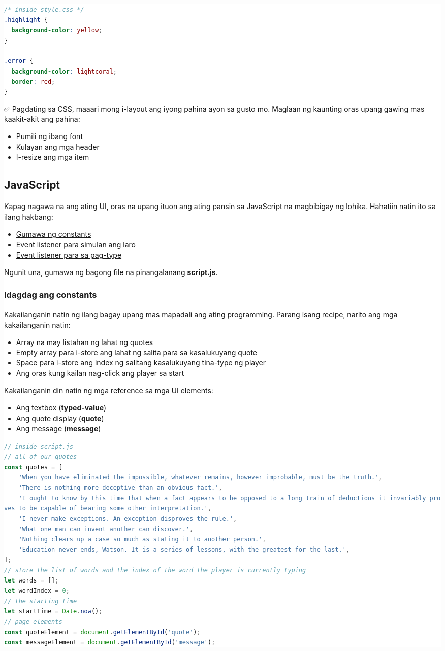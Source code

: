 ```css
/* inside style.css */
.highlight {
  background-color: yellow;
}

.error {
  background-color: lightcoral;
  border: red;
}
```

✅ Pagdating sa CSS, maaari mong i-layout ang iyong pahina ayon sa gusto mo. Maglaan ng kaunting oras upang gawing mas kaakit-akit ang pahina:

- Pumili ng ibang font
- Kulayan ang mga header
- I-resize ang mga item

## JavaScript

Kapag nagawa na ang ating UI, oras na upang ituon ang ating pansin sa JavaScript na magbibigay ng lohika. Hahatiin natin ito sa ilang hakbang:

- [Gumawa ng constants](../../../../4-typing-game/typing-game)
- [Event listener para simulan ang laro](../../../../4-typing-game/typing-game)
- [Event listener para sa pag-type](../../../../4-typing-game/typing-game)

Ngunit una, gumawa ng bagong file na pinangalanang **script.js**.

### Idagdag ang constants

Kakailanganin natin ng ilang bagay upang mas mapadali ang ating programming. Parang isang recipe, narito ang mga kakailanganin natin:

- Array na may listahan ng lahat ng quotes
- Empty array para i-store ang lahat ng salita para sa kasalukuyang quote
- Space para i-store ang index ng salitang kasalukuyang tina-type ng player
- Ang oras kung kailan nag-click ang player sa start

Kakailanganin din natin ng mga reference sa mga UI elements:

- Ang textbox (**typed-value**)
- Ang quote display (**quote**)
- Ang message (**message**)

```javascript
// inside script.js
// all of our quotes
const quotes = [
    'When you have eliminated the impossible, whatever remains, however improbable, must be the truth.',
    'There is nothing more deceptive than an obvious fact.',
    'I ought to know by this time that when a fact appears to be opposed to a long train of deductions it invariably proves to be capable of bearing some other interpretation.',
    'I never make exceptions. An exception disproves the rule.',
    'What one man can invent another can discover.',
    'Nothing clears up a case so much as stating it to another person.',
    'Education never ends, Watson. It is a series of lessons, with the greatest for the last.',
];
// store the list of words and the index of the word the player is currently typing
let words = [];
let wordIndex = 0;
// the starting time
let startTime = Date.now();
// page elements
const quoteElement = document.getElementById('quote');
const messageElement = document.getElementById('message');
```